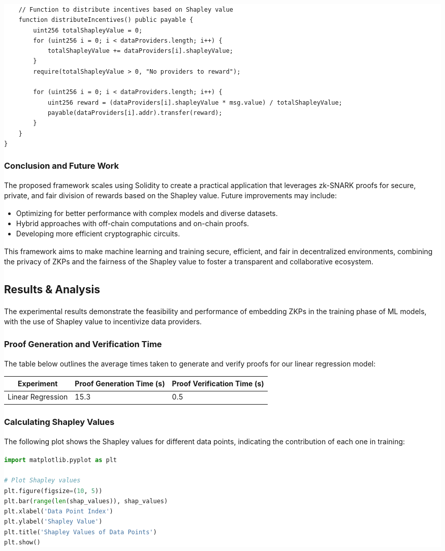 ```solidity
    // Function to distribute incentives based on Shapley value
    function distributeIncentives() public payable {
        uint256 totalShapleyValue = 0;
        for (uint256 i = 0; i < dataProviders.length; i++) {
            totalShapleyValue += dataProviders[i].shapleyValue;
        }
        require(totalShapleyValue > 0, "No providers to reward");

        for (uint256 i = 0; i < dataProviders.length; i++) {
            uint256 reward = (dataProviders[i].shapleyValue * msg.value) / totalShapleyValue;
            payable(dataProviders[i].addr).transfer(reward);
        }
    }
}
```

### Conclusion and Future Work

The proposed framework scales using Solidity to create a practical application that leverages zk-SNARK proofs for secure, private, and fair division of rewards based on the Shapley value. Future improvements may include:

- Optimizing for better performance with complex models and diverse datasets.
- Hybrid approaches with off-chain computations and on-chain proofs.
- Developing more efficient cryptographic circuits.

This framework aims to make machine learning and training secure, efficient, and fair in decentralized environments, combining the privacy of ZKPs and the fairness of the Shapley value to foster a transparent and collaborative ecosystem.

## Results & Analysis

The experimental results demonstrate the feasibility and performance of embedding ZKPs in the training phase of ML models, with the use of Shapley value to incentivize data providers.

### Proof Generation and Verification Time

The table below outlines the average times taken to generate and verify proofs for our linear regression model:

| Experiment       | Proof Generation Time (s) | Proof Verification Time (s) |
|------------------|---------------------------|-----------------------------|
| Linear Regression| 15.3                      | 0.5                         |

### Calculating Shapley Values

The following plot shows the Shapley values for different data points, indicating the contribution of each one in training:

```python
import matplotlib.pyplot as plt

# Plot Shapley values
plt.figure(figsize=(10, 5))
plt.bar(range(len(shap_values)), shap_values)
plt.xlabel('Data Point Index')
plt.ylabel('Shapley Value')
plt.title('Shapley Values of Data Points')
plt.show()
```
